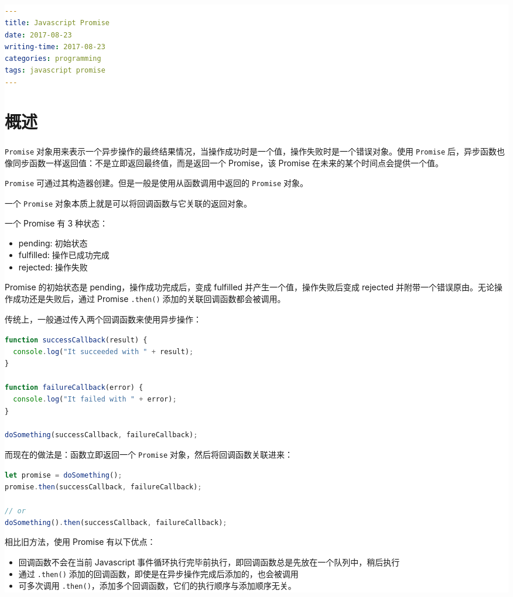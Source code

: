 ```yaml
---
title: Javascript Promise
date: 2017-08-23
writing-time: 2017-08-23
categories: programming
tags: javascript promise
---
```


# 概述

`Promise` 对象用来表示一个异步操作的最终结果情况，当操作成功时是一个值，操作失败时是一个错误对象。使用 `Promise` 后，异步函数也像同步函数一样返回值：不是立即返回最终值，而是返回一个 Promise，该 Promise 在未来的某个时间点会提供一个值。

`Promise` 可通过其构造器创建。但是一般是使用从函数调用中返回的 `Promise` 对象。

一个 `Promise` 对象本质上就是可以将回调函数与它关联的返回对象。

一个 Promise 有 3 种状态：

+ pending: 初始状态
+ fulfilled: 操作已成功完成
+ rejected: 操作失败


Promise 的初始状态是 pending，操作成功完成后，变成 fulfilled 并产生一个值，操作失败后变成 rejected 并附带一个错误原由。无论操作成功还是失败后，通过 Promise `.then()` 添加的关联回调函数都会被调用。

传统上，一般通过传入两个回调函数来使用异步操作：

```javascript
function successCallback(result) {
  console.log("It succeeded with " + result);
}

function failureCallback(error) {
  console.log("It failed with " + error);
}

doSomething(successCallback, failureCallback);
```

而现在的做法是：函数立即返回一个 `Promise` 对象，然后将回调函数关联进来：

```javascript
let promise = doSomething(); 
promise.then(successCallback, failureCallback);

// or
doSomething().then(successCallback, failureCallback);
```

相比旧方法，使用 Promise 有以下优点：

+ 回调函数不会在当前 Javascript 事件循环执行完毕前执行，即回调函数总是先放在一个队列中，稍后执行
+ 通过 `.then()` 添加的回调函数，即使是在异步操作完成后添加的，也会被调用
+ 可多次调用 `.then()`，添加多个回调函数，它们的执行顺序与添加顺序无关。
